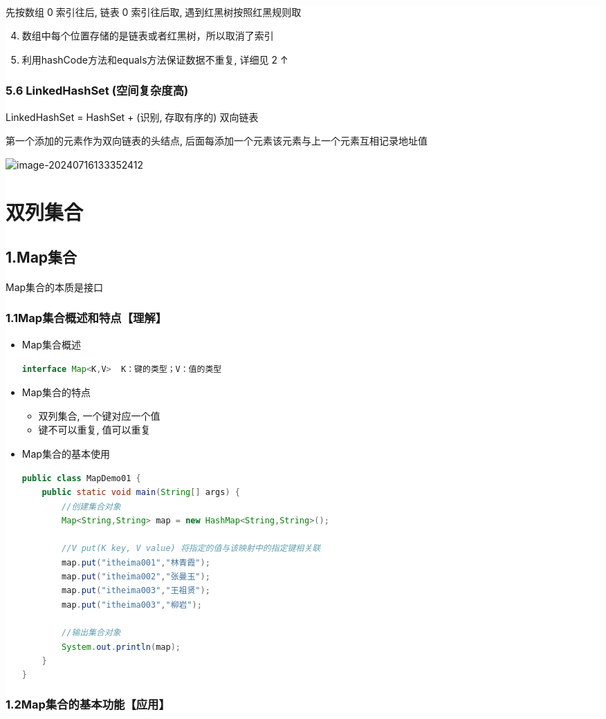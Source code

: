    先按数组 0 索引往后, 链表 0 索引往后取, 遇到红黑树按照红黑规则取

4. 数组中每个位置存储的是链表或者红黑树，所以取消了索引

5. 利用hashCode方法和equals方法保证数据不重复, 详细见 2 ↑

### 5.6 LinkedHashSet (空间复杂度高)

LinkedHashSet = HashSet + (识别, 存取有序的) 双向链表

第一个添加的元素作为双向链表的头结点, 后面每添加一个元素该元素与上一个元素互相记录地址值

![image-20240716133352412](images/%E5%8D%95%E5%88%97%E9%9B%86%E5%90%88/image-20240716133352412.png)

# 双列集合

## 1.Map集合

Map集合的本质是接口

### 1.1Map集合概述和特点【理解】

- Map集合概述

  ```java
  interface Map<K,V>  K：键的类型；V：值的类型
  ```

- Map集合的特点

  - 双列集合, 一个键对应一个值
  - 键不可以重复, 值可以重复

- Map集合的基本使用

  ```java
  public class MapDemo01 {
      public static void main(String[] args) {
          //创建集合对象
          Map<String,String> map = new HashMap<String,String>();
  
          //V put(K key, V value) 将指定的值与该映射中的指定键相关联
          map.put("itheima001","林青霞");
          map.put("itheima002","张曼玉");
          map.put("itheima003","王祖贤");
          map.put("itheima003","柳岩");
  
          //输出集合对象
          System.out.println(map);
      }
  }
  ```

### 1.2Map集合的基本功能【应用】
